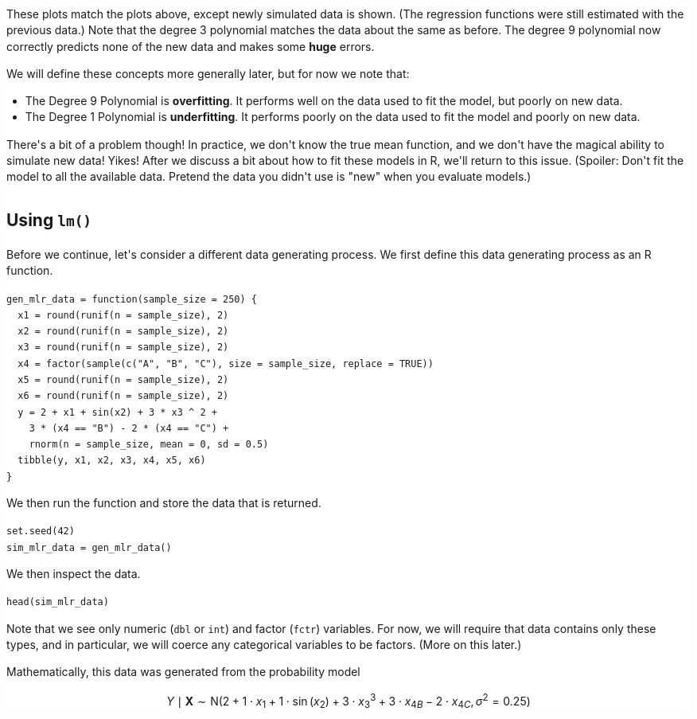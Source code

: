 These plots match the plots above, except newly simulated data is shown. (The regression functions were still estimated with the previous data.) Note that the degree 3 polynomial matches the data about the same as before. The degree 9 polynomial now correctly predicts none of the new data and makes some **huge** errors.

We will define these concepts more generally later, but for now we note that:

- The Degree 9 Polynomial is **overfitting**. It performs well on the data used to fit the model, but poorly on new data.
- The Degree 1 Polynomial is **underfitting**. It performs poorly on the data used to fit the model and poorly on new data.

There's a bit of a problem though! In practice, we don't know the true mean function, and we don't have the magical ability to simulate new data! Yikes! After we discuss a bit about how to fit these models in R, we'll return to this issue. (Spoiler: Don't fit the model to all the available data. Pretend the data you didn't use is "new" when you evaluate models.)

## Using `lm()`

Before we continue, let's consider a different data generating process. We first define this data generating process as an R function.

```{r}
gen_mlr_data = function(sample_size = 250) {
  x1 = round(runif(n = sample_size), 2)
  x2 = round(runif(n = sample_size), 2)
  x3 = round(runif(n = sample_size), 2)
  x4 = factor(sample(c("A", "B", "C"), size = sample_size, replace = TRUE))
  x5 = round(runif(n = sample_size), 2)
  x6 = round(runif(n = sample_size), 2)
  y = 2 + x1 + sin(x2) + 3 * x3 ^ 2 +
    3 * (x4 == "B") - 2 * (x4 == "C") +
    rnorm(n = sample_size, mean = 0, sd = 0.5)
  tibble(y, x1, x2, x3, x4, x5, x6)
}
```

We then run the function and store the data that is returned.

```{r}
set.seed(42)
sim_mlr_data = gen_mlr_data()
```

We then inspect the data.

```{r}
head(sim_mlr_data)
```

Note that we see only numeric (`dbl` or `int`) and factor (`fctr`) variables. For now, we will require that data contains only these types, and in particular, we will coerce any categorical variables to be factors. (More on this later.)

Mathematically, this data was generated from the probability model

$$
Y \mid \boldsymbol{X} \sim \text{N}(2 + 1\cdot x_1 + 1 \cdot \sin(x_2) + 3 \cdot x_3^3 + 3 \cdot x_{4B} -2 \cdot x_{4C}, \sigma^2 = 0.25)
$$
